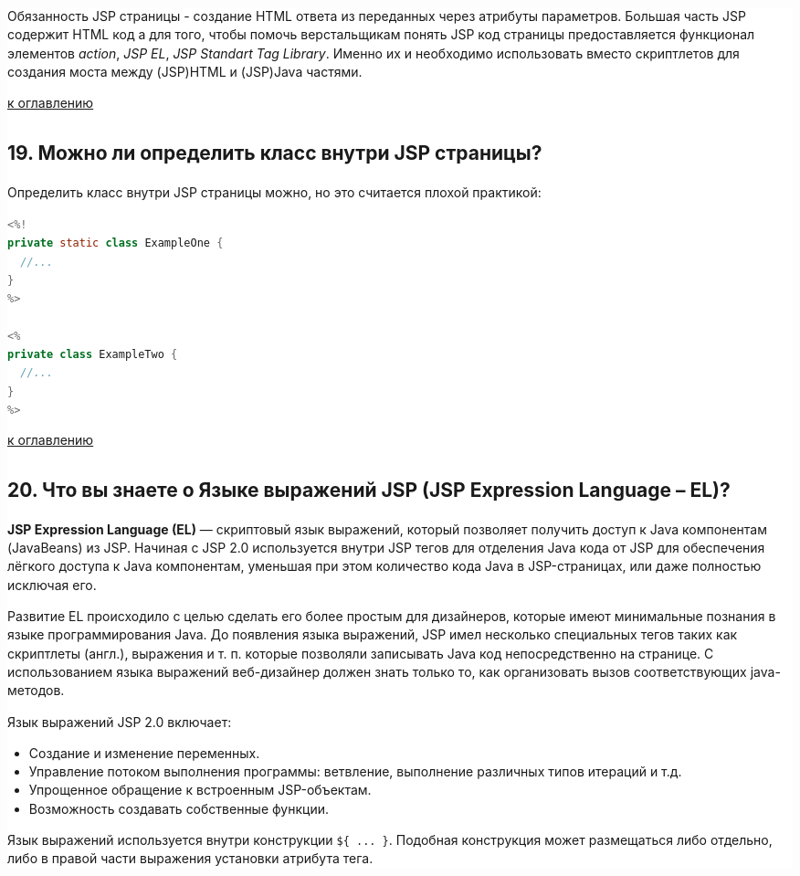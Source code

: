 Обязанность JSP страницы - создание HTML ответа из переданных через атрибуты параметров. Большая часть JSP содержит 
HTML код а для того, чтобы помочь верстальщикам понять JSP код страницы предоставляется функционал 
элементов _action_, _JSP EL_, _JSP Standart Tag Library_. Именно их и необходимо использовать вместо скриптлетов 
для создания моста между (JSP)HTML и (JSP)Java частями.

[к оглавлению](#jspjstl)

## 19. Можно ли определить класс внутри JSP страницы?

Определить класс внутри JSP страницы можно, но это считается плохой практикой:

```java
<%!
private static class ExampleOne {
  //...
}
%>

<%
private class ExampleTwo {
  //...
}
%>
```

[к оглавлению](#jspjstl)

## 20. Что вы знаете о Языке выражений JSP (JSP Expression Language – EL)?

__JSP Expression Language (EL)__ — скриптовый язык выражений, который позволяет получить доступ к Java компонентам (JavaBeans) 
из JSP. Начиная с JSP 2.0 используется внутри JSP тегов для отделения Java кода от JSP для обеспечения лёгкого доступа 
к Java компонентам, уменьшая при этом количество кода Java в JSP-страницах, или даже полностью исключая его.

Развитие EL происходило с целью сделать его более простым для дизайнеров, которые имеют минимальные познания в языке 
программирования Java. До появления языка выражений, JSP имел несколько специальных тегов таких как скриптлеты (англ.), 
выражения и т. п. которые позволяли записывать Java код непосредственно на странице. 
С использованием языка выражений веб-дизайнер должен знать только то, как организовать вызов соответствующих java-методов.

Язык выражений JSP 2.0 включает:
+ Создание и изменение переменных.
+ Управление потоком выполнения программы: ветвление, выполнение различных типов итераций и т.д.
+ Упрощенное обращение к встроенным JSP-объектам.
+ Возможность создавать собственные функции.

Язык выражений используется внутри конструкции `${ ... }`. Подобная конструкция может размещаться либо отдельно, 
либо в правой части выражения установки атрибута тега.
